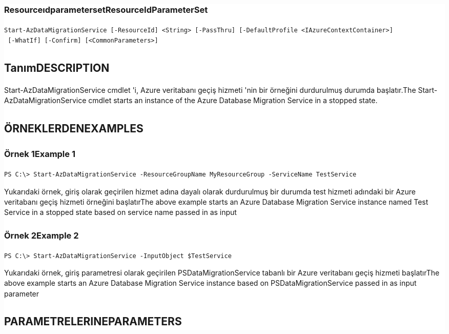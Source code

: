 ### <span data-ttu-id="cdcb9-107">Resourceıdparameterset</span><span class="sxs-lookup"><span data-stu-id="cdcb9-107">ResourceIdParameterSet</span></span>
```
Start-AzDataMigrationService [-ResourceId] <String> [-PassThru] [-DefaultProfile <IAzureContextContainer>]
 [-WhatIf] [-Confirm] [<CommonParameters>]
```

## <span data-ttu-id="cdcb9-108">Tanım</span><span class="sxs-lookup"><span data-stu-id="cdcb9-108">DESCRIPTION</span></span>
<span data-ttu-id="cdcb9-109">Start-AzDataMigrationService cmdlet 'i, Azure veritabanı geçiş hizmeti 'nin bir örneğini durdurulmuş durumda başlatır.</span><span class="sxs-lookup"><span data-stu-id="cdcb9-109">The Start-AzDataMigrationService cmdlet starts an instance of the Azure Database Migration Service in a stopped state.</span></span> 

## <span data-ttu-id="cdcb9-110">ÖRNEKLERDEN</span><span class="sxs-lookup"><span data-stu-id="cdcb9-110">EXAMPLES</span></span>

### <span data-ttu-id="cdcb9-111">Örnek 1</span><span class="sxs-lookup"><span data-stu-id="cdcb9-111">Example 1</span></span>
```
PS C:\> Start-AzDataMigrationService -ResourceGroupName MyResourceGroup -ServiceName TestService
```

<span data-ttu-id="cdcb9-112">Yukarıdaki örnek, giriş olarak geçirilen hizmet adına dayalı olarak durdurulmuş bir durumda test hizmeti adındaki bir Azure veritabanı geçiş hizmeti örneğini başlatır</span><span class="sxs-lookup"><span data-stu-id="cdcb9-112">The above example starts an Azure Database Migration Service instance named Test Service in a stopped state based on service name passed in as input</span></span>

### <span data-ttu-id="cdcb9-113">Örnek 2</span><span class="sxs-lookup"><span data-stu-id="cdcb9-113">Example 2</span></span>
```
PS C:\> Start-AzDataMigrationService -InputObject $TestService
```

<span data-ttu-id="cdcb9-114">Yukarıdaki örnek, giriş parametresi olarak geçirilen PSDataMigrationService tabanlı bir Azure veritabanı geçiş hizmeti başlatır</span><span class="sxs-lookup"><span data-stu-id="cdcb9-114">The above example starts an Azure Database Migration Service instance based on PSDataMigrationService passed in as input parameter</span></span>

## <span data-ttu-id="cdcb9-115">PARAMETRELERINE</span><span class="sxs-lookup"><span data-stu-id="cdcb9-115">PARAMETERS</span></span>

